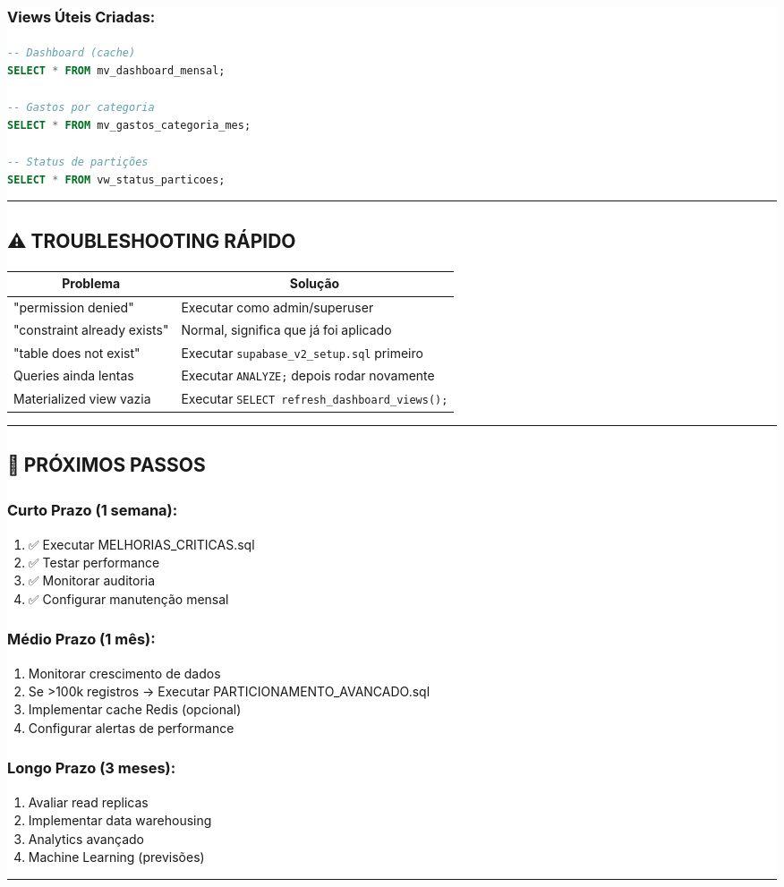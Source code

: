 ### **Views Úteis Criadas:**

```sql
-- Dashboard (cache)
SELECT * FROM mv_dashboard_mensal;

-- Gastos por categoria
SELECT * FROM mv_gastos_categoria_mes;

-- Status de partições
SELECT * FROM vw_status_particoes;
```

---

## ⚠️ **TROUBLESHOOTING RÁPIDO**

| Problema | Solução |
|----------|---------|
| "permission denied" | Executar como admin/superuser |
| "constraint already exists" | Normal, significa que já foi aplicado |
| "table does not exist" | Executar `supabase_v2_setup.sql` primeiro |
| Queries ainda lentas | Executar `ANALYZE;` depois rodar novamente |
| Materialized view vazia | Executar `SELECT refresh_dashboard_views();` |

---

## 🎉 **PRÓXIMOS PASSOS**

### **Curto Prazo (1 semana):**
1. ✅ Executar MELHORIAS_CRITICAS.sql
2. ✅ Testar performance
3. ✅ Monitorar auditoria
4. ✅ Configurar manutenção mensal

### **Médio Prazo (1 mês):**
1. Monitorar crescimento de dados
2. Se >100k registros → Executar PARTICIONAMENTO_AVANCADO.sql
3. Implementar cache Redis (opcional)
4. Configurar alertas de performance

### **Longo Prazo (3 meses):**
1. Avaliar read replicas
2. Implementar data warehousing
3. Analytics avançado
4. Machine Learning (previsões)

---